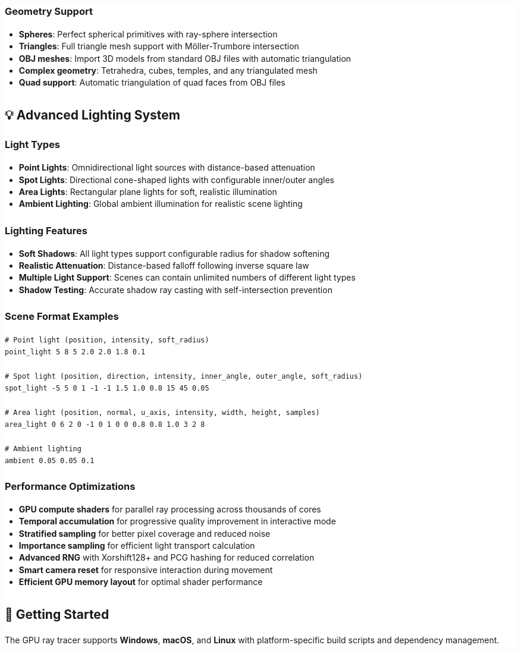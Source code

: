 ### **Geometry Support**
- **Spheres**: Perfect spherical primitives with ray-sphere intersection
- **Triangles**: Full triangle mesh support with Möller-Trumbore intersection
- **OBJ meshes**: Import 3D models from standard OBJ files with automatic triangulation
- **Complex geometry**: Tetrahedra, cubes, temples, and any triangulated mesh
- **Quad support**: Automatic triangulation of quad faces from OBJ files

## 💡 **Advanced Lighting System**

### **Light Types**
- **Point Lights**: Omnidirectional light sources with distance-based attenuation
- **Spot Lights**: Directional cone-shaped lights with configurable inner/outer angles  
- **Area Lights**: Rectangular plane lights for soft, realistic illumination
- **Ambient Lighting**: Global ambient illumination for realistic scene lighting

### **Lighting Features**
- **Soft Shadows**: All light types support configurable radius for shadow softening
- **Realistic Attenuation**: Distance-based falloff following inverse square law
- **Multiple Light Support**: Scenes can contain unlimited numbers of different light types
- **Shadow Testing**: Accurate shadow ray casting with self-intersection prevention

### **Scene Format Examples**
```
# Point light (position, intensity, soft_radius)
point_light 5 8 5 2.0 2.0 1.8 0.1

# Spot light (position, direction, intensity, inner_angle, outer_angle, soft_radius)  
spot_light -5 5 0 1 -1 -1 1.5 1.0 0.8 15 45 0.05

# Area light (position, normal, u_axis, intensity, width, height, samples)
area_light 0 6 2 0 -1 0 1 0 0 0.8 0.8 1.0 3 2 8

# Ambient lighting
ambient 0.05 0.05 0.1
```

### **Performance Optimizations**
- **GPU compute shaders** for parallel ray processing across thousands of cores
- **Temporal accumulation** for progressive quality improvement in interactive mode
- **Stratified sampling** for better pixel coverage and reduced noise
- **Importance sampling** for efficient light transport calculation
- **Advanced RNG** with Xorshift128+ and PCG hashing for reduced correlation
- **Smart camera reset** for responsive interaction during movement
- **Efficient GPU memory layout** for optimal shader performance

## 🚀 Getting Started

The GPU ray tracer supports **Windows**, **macOS**, and **Linux** with platform-specific build scripts and dependency management.
